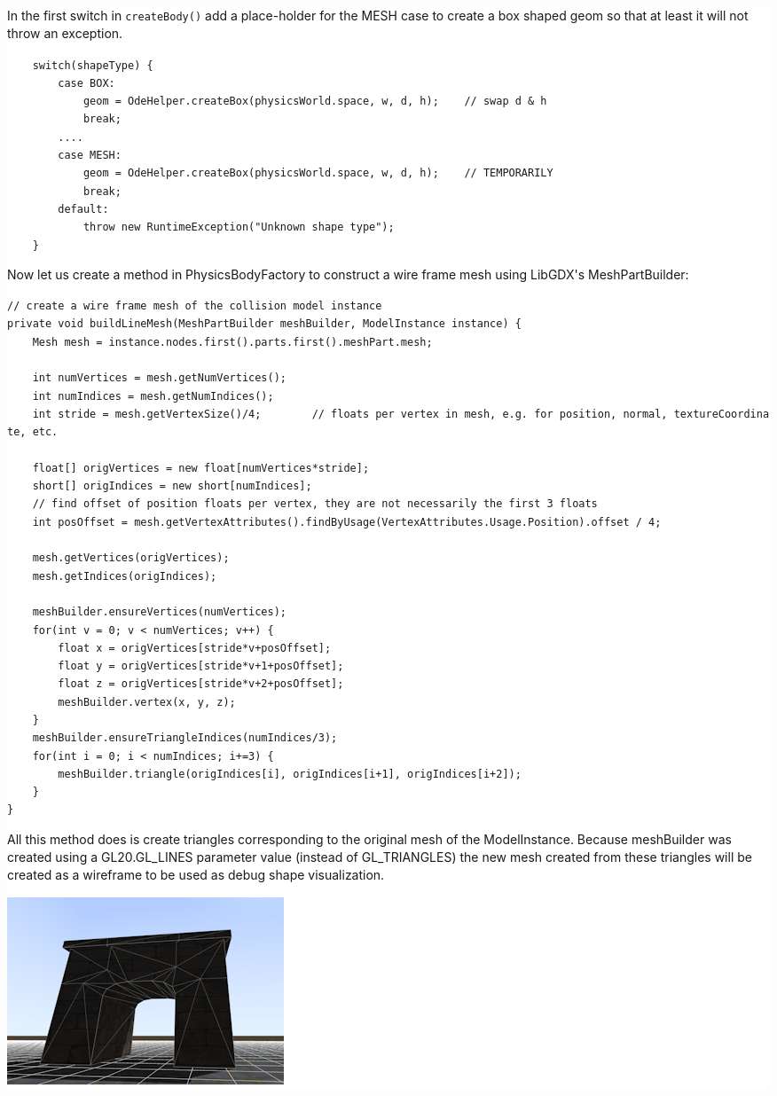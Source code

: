 In the first switch in `createBody()` add a place-holder for the MESH case to create a box shaped geom so that at least it will not throw an exception.

        switch(shapeType) {
            case BOX:
                geom = OdeHelper.createBox(physicsWorld.space, w, d, h);    // swap d & h
                break;
            ....
            case MESH:
                geom = OdeHelper.createBox(physicsWorld.space, w, d, h);    // TEMPORARILY
                break;
            default:
                throw new RuntimeException("Unknown shape type");
        }


Now let us create a method in PhysicsBodyFactory to construct a wire frame mesh using LibGDX's MeshPartBuilder:

    // create a wire frame mesh of the collision model instance
    private void buildLineMesh(MeshPartBuilder meshBuilder, ModelInstance instance) {
        Mesh mesh = instance.nodes.first().parts.first().meshPart.mesh;

        int numVertices = mesh.getNumVertices();
        int numIndices = mesh.getNumIndices();
        int stride = mesh.getVertexSize()/4;        // floats per vertex in mesh, e.g. for position, normal, textureCoordinate, etc.

        float[] origVertices = new float[numVertices*stride];
        short[] origIndices = new short[numIndices];
        // find offset of position floats per vertex, they are not necessarily the first 3 floats
        int posOffset = mesh.getVertexAttributes().findByUsage(VertexAttributes.Usage.Position).offset / 4;

        mesh.getVertices(origVertices);
        mesh.getIndices(origIndices);

        meshBuilder.ensureVertices(numVertices);
        for(int v = 0; v < numVertices; v++) {
            float x = origVertices[stride*v+posOffset];
            float y = origVertices[stride*v+1+posOffset];
            float z = origVertices[stride*v+2+posOffset];
            meshBuilder.vertex(x, y, z);
        }
        meshBuilder.ensureTriangleIndices(numIndices/3);
        for(int i = 0; i < numIndices; i+=3) {
            meshBuilder.triangle(origIndices[i], origIndices[i+1], origIndices[i+2]);
        }
    }

All this method does is create triangles corresponding to the original mesh of the ModelInstance. Because meshBuilder was created using 
a GL20.GL_LINES parameter value (instead of GL_TRIANGLES) the new mesh created from these triangles will be created as a wireframe to be used
as debug shape visualization.

![arch](/assets/images/arch.png)
